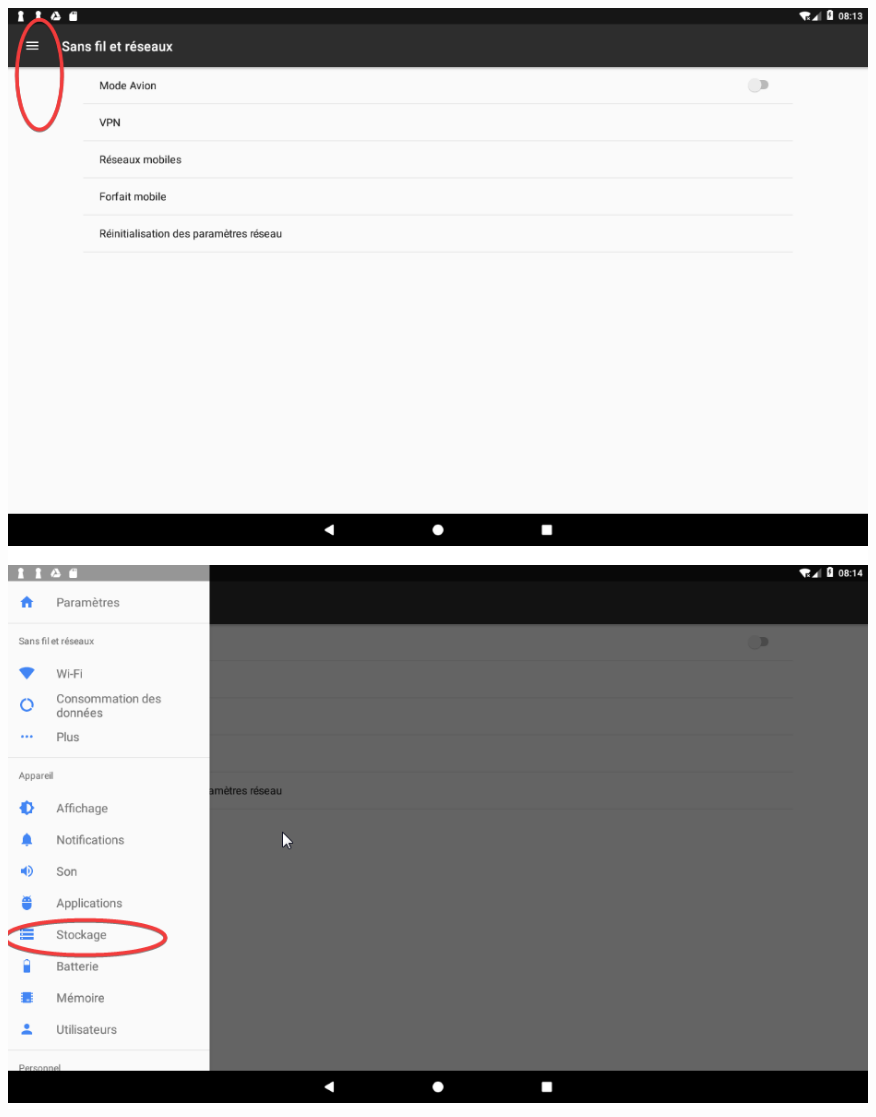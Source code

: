 ![Menu parametres](screenshots/2018-02-20-08-13-46.png)

![Stockage](screenshots/2018-02-20-08-14-32.png)

